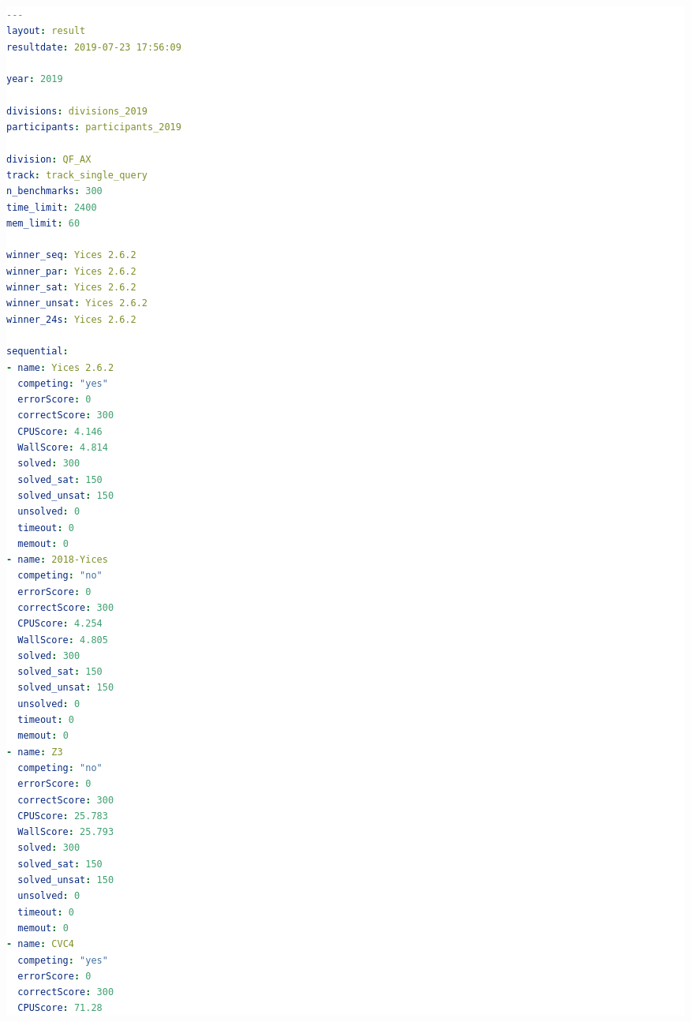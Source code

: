```yaml
---
layout: result
resultdate: 2019-07-23 17:56:09

year: 2019

divisions: divisions_2019
participants: participants_2019

division: QF_AX
track: track_single_query
n_benchmarks: 300
time_limit: 2400
mem_limit: 60

winner_seq: Yices 2.6.2
winner_par: Yices 2.6.2
winner_sat: Yices 2.6.2
winner_unsat: Yices 2.6.2
winner_24s: Yices 2.6.2

sequential:
- name: Yices 2.6.2
  competing: "yes"
  errorScore: 0
  correctScore: 300
  CPUScore: 4.146
  WallScore: 4.814
  solved: 300
  solved_sat: 150
  solved_unsat: 150
  unsolved: 0
  timeout: 0
  memout: 0
- name: 2018-Yices
  competing: "no"
  errorScore: 0
  correctScore: 300
  CPUScore: 4.254
  WallScore: 4.805
  solved: 300
  solved_sat: 150
  solved_unsat: 150
  unsolved: 0
  timeout: 0
  memout: 0
- name: Z3
  competing: "no"
  errorScore: 0
  correctScore: 300
  CPUScore: 25.783
  WallScore: 25.793
  solved: 300
  solved_sat: 150
  solved_unsat: 150
  unsolved: 0
  timeout: 0
  memout: 0
- name: CVC4
  competing: "yes"
  errorScore: 0
  correctScore: 300
  CPUScore: 71.28
```